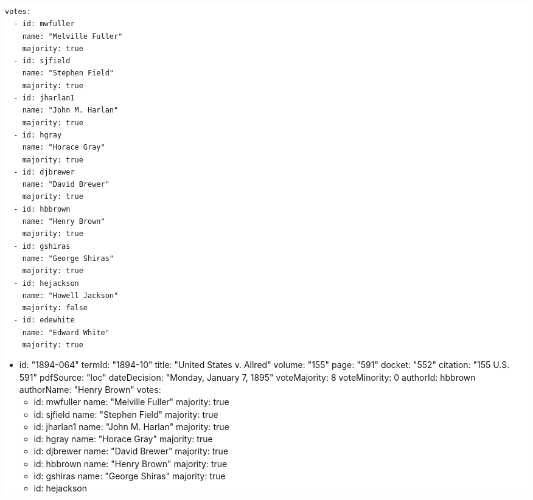     votes:
      - id: mwfuller
        name: "Melville Fuller"
        majority: true
      - id: sjfield
        name: "Stephen Field"
        majority: true
      - id: jharlan1
        name: "John M. Harlan"
        majority: true
      - id: hgray
        name: "Horace Gray"
        majority: true
      - id: djbrewer
        name: "David Brewer"
        majority: true
      - id: hbbrown
        name: "Henry Brown"
        majority: true
      - id: gshiras
        name: "George Shiras"
        majority: true
      - id: hejackson
        name: "Howell Jackson"
        majority: false
      - id: edewhite
        name: "Edward White"
        majority: true
  - id: "1894-064"
    termId: "1894-10"
    title: "United States v. Allred"
    volume: "155"
    page: "591"
    docket: "552"
    citation: "155 U.S. 591"
    pdfSource: "loc"
    dateDecision: "Monday, January 7, 1895"
    voteMajority: 8
    voteMinority: 0
    authorId: hbbrown
    authorName: "Henry Brown"
    votes:
      - id: mwfuller
        name: "Melville Fuller"
        majority: true
      - id: sjfield
        name: "Stephen Field"
        majority: true
      - id: jharlan1
        name: "John M. Harlan"
        majority: true
      - id: hgray
        name: "Horace Gray"
        majority: true
      - id: djbrewer
        name: "David Brewer"
        majority: true
      - id: hbbrown
        name: "Henry Brown"
        majority: true
      - id: gshiras
        name: "George Shiras"
        majority: true
      - id: hejackson